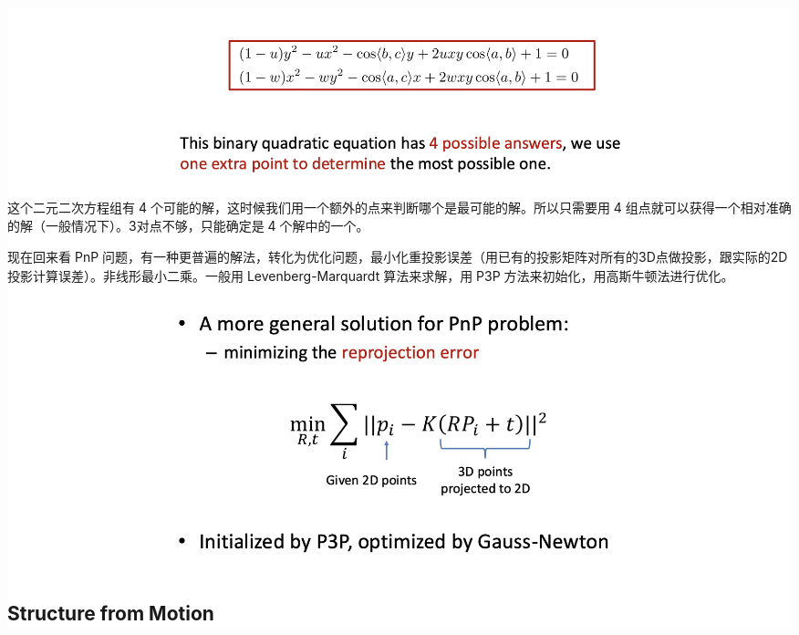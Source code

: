 <center><img src='./figures/2024-11-07-21-35-21.png' width=60%></center>

这个二元二次方程组有 4 个可能的解，这时候我们用一个额外的点来判断哪个是最可能的解。所以只需要用 4 组点就可以获得一个相对准确的解（一般情况下）。3对点不够，只能确定是 4 个解中的一个。

现在回来看 PnP 问题，有一种更普遍的解法，转化为优化问题，最小化重投影误差（用已有的投影矩阵对所有的3D点做投影，跟实际的2D投影计算误差）。非线形最小二乘。一般用 Levenberg-Marquardt 算法来求解，用 P3P 方法来初始化，用高斯牛顿法进行优化。

<center><img src='./figures/2024-11-07-21-39-35.png' width=60%></center>

## Structure from Motion
